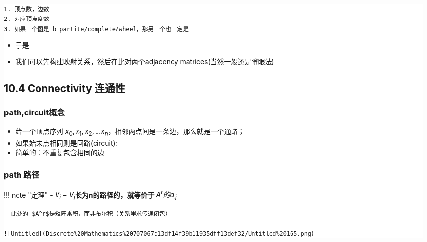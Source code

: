     1. 顶点数，边数
    2. 对应顶点度数
    3. 如果一个图是 bipartite/complete/wheel，那另一个也一定是

- 于是

- 我们可以先构建映射关系，然后在比对两个adjacency matrices(当然一般还是瞪眼法)

## 10.4 Connectivity 连通性

### path,circuit概念

- 给一个顶点序列 $x_0,x_1,x_2,…x_n$，相邻两点间是一条边，那么就是一个通路；
- 如果始末点相同则是回路(circuit);
- 简单的：不重复包含相同的边

### path 路径

!!! note "定理"
    - $V_i-V_j$**长为n的路径的，就等价于** $A^r的a_{ij}$

    - 此处的 $A^r$是矩阵乘积，而非布尔积（关系里求传递闭包）

    ![Untitled](Discrete%20Mathematics%20707067c13df14f39b11935dff13def32/Untitled%20165.png)
